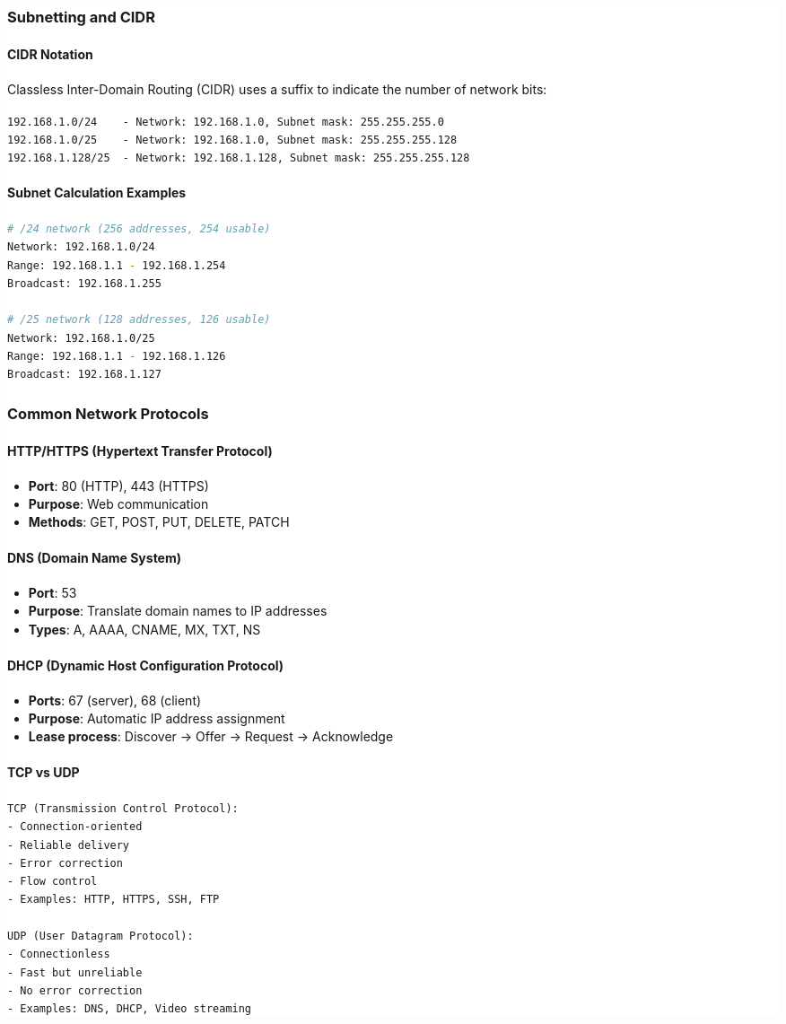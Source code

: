 ### Subnetting and CIDR

#### CIDR Notation
Classless Inter-Domain Routing (CIDR) uses a suffix to indicate the number of network bits:

```
192.168.1.0/24    - Network: 192.168.1.0, Subnet mask: 255.255.255.0
192.168.1.0/25    - Network: 192.168.1.0, Subnet mask: 255.255.255.128
192.168.1.128/25  - Network: 192.168.1.128, Subnet mask: 255.255.255.128
```

#### Subnet Calculation Examples
```bash
# /24 network (256 addresses, 254 usable)
Network: 192.168.1.0/24
Range: 192.168.1.1 - 192.168.1.254
Broadcast: 192.168.1.255

# /25 network (128 addresses, 126 usable)
Network: 192.168.1.0/25
Range: 192.168.1.1 - 192.168.1.126
Broadcast: 192.168.1.127
```

### Common Network Protocols

#### HTTP/HTTPS (Hypertext Transfer Protocol)
- **Port**: 80 (HTTP), 443 (HTTPS)
- **Purpose**: Web communication
- **Methods**: GET, POST, PUT, DELETE, PATCH

#### DNS (Domain Name System)
- **Port**: 53
- **Purpose**: Translate domain names to IP addresses
- **Types**: A, AAAA, CNAME, MX, TXT, NS

#### DHCP (Dynamic Host Configuration Protocol)
- **Ports**: 67 (server), 68 (client)
- **Purpose**: Automatic IP address assignment
- **Lease process**: Discover → Offer → Request → Acknowledge

#### TCP vs UDP
```
TCP (Transmission Control Protocol):
- Connection-oriented
- Reliable delivery
- Error correction
- Flow control
- Examples: HTTP, HTTPS, SSH, FTP

UDP (User Datagram Protocol):
- Connectionless
- Fast but unreliable
- No error correction
- Examples: DNS, DHCP, Video streaming
```
